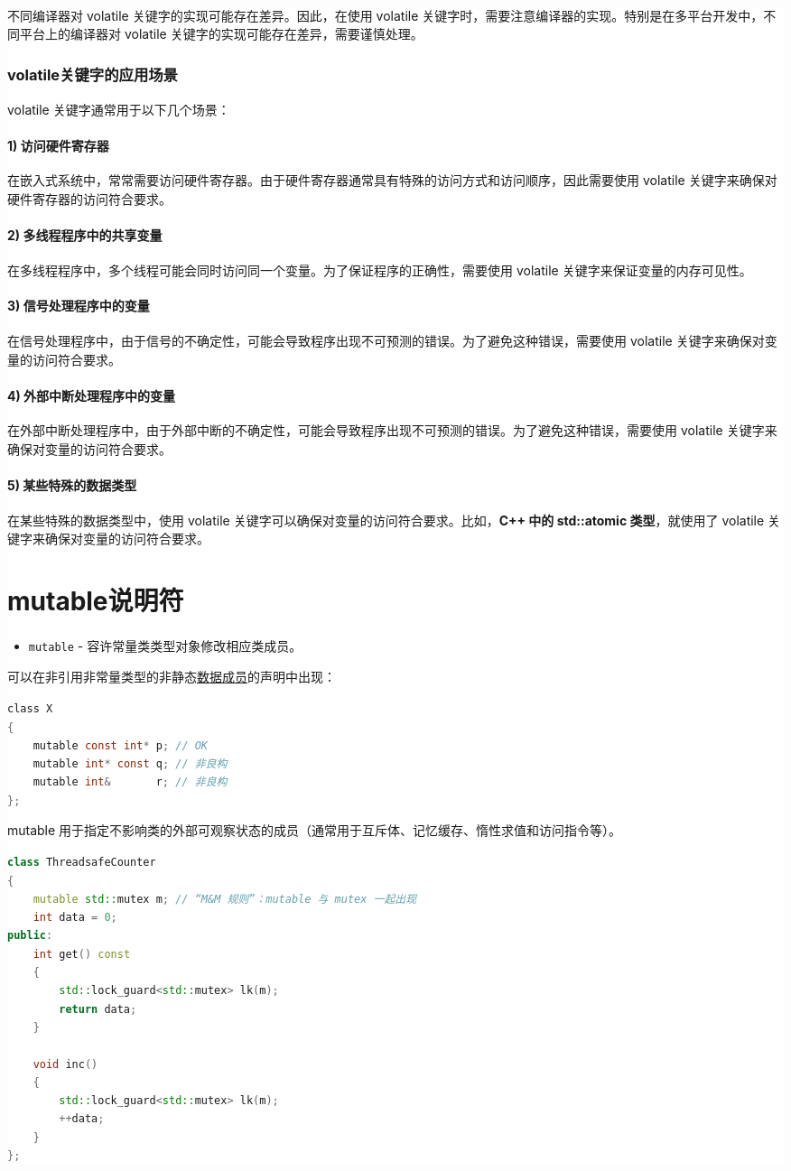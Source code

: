 不同编译器对 volatile 关键字的实现可能存在差异。因此，在使用 volatile 关键字时，需要注意编译器的实现。特别是在多平台开发中，不同平台上的编译器对 volatile 关键字的实现可能存在差异，需要谨慎处理。

### volatile关键字的应用场景

volatile 关键字通常用于以下几个场景：

#### 1) 访问硬件寄存器

在嵌入式系统中，常常需要访问硬件寄存器。由于硬件寄存器通常具有特殊的访问方式和访问顺序，因此需要使用 volatile 关键字来确保对硬件寄存器的访问符合要求。

#### 2) 多线程程序中的共享变量

在多线程程序中，多个线程可能会同时访问同一个变量。为了保证程序的正确性，需要使用 volatile 关键字来保证变量的内存可见性。

#### 3) 信号处理程序中的变量

在信号处理程序中，由于信号的不确定性，可能会导致程序出现不可预测的错误。为了避免这种错误，需要使用 volatile 关键字来确保对变量的访问符合要求。

#### 4) 外部中断处理程序中的变量

在外部中断处理程序中，由于外部中断的不确定性，可能会导致程序出现不可预测的错误。为了避免这种错误，需要使用 volatile 关键字来确保对变量的访问符合要求。

#### 5) 某些特殊的数据类型

在某些特殊的数据类型中，使用 volatile 关键字可以确保对变量的访问符合要求。比如，**C++ 中的 std::atomic 类型**，就使用了 volatile 关键字来确保对变量的访问符合要求。

# mutable说明符

- `mutable` - 容许常量类类型对象修改相应类成员。

可以在非引用非常量类型的非静态[数据成员](https://zh.cppreference.com/w/cpp/language/data_members)的声明中出现：

```c
class X
{
    mutable const int* p; // OK
    mutable int* const q; // 非良构
    mutable int&       r; // 非良构
};
```

mutable 用于指定不影响类的外部可观察状态的成员（通常用于互斥体、记忆缓存、惰性求值和访问指令等）。

```c++
class ThreadsafeCounter
{
    mutable std::mutex m; // “M&M 规则”：mutable 与 mutex 一起出现
    int data = 0;
public:
    int get() const
    {
        std::lock_guard<std::mutex> lk(m);
        return data;
    }
 
    void inc()
    {
        std::lock_guard<std::mutex> lk(m);
        ++data;
    }
};
```
